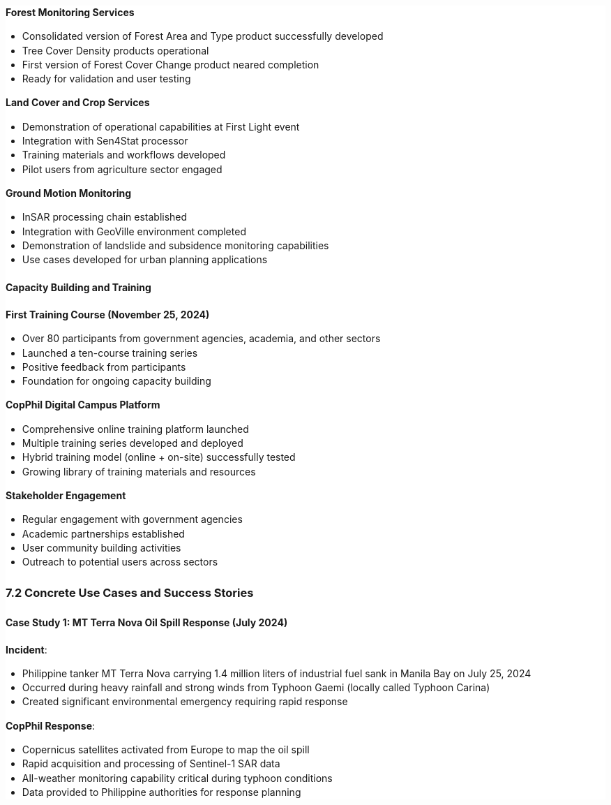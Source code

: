 **Forest Monitoring Services**
- Consolidated version of Forest Area and Type product successfully developed
- Tree Cover Density products operational
- First version of Forest Cover Change product neared completion
- Ready for validation and user testing

**Land Cover and Crop Services**
- Demonstration of operational capabilities at First Light event
- Integration with Sen4Stat processor
- Training materials and workflows developed
- Pilot users from agriculture sector engaged

**Ground Motion Monitoring**
- InSAR processing chain established
- Integration with GeoVille environment completed
- Demonstration of landslide and subsidence monitoring capabilities
- Use cases developed for urban planning applications

#### Capacity Building and Training

**First Training Course (November 25, 2024)**
- Over 80 participants from government agencies, academia, and other sectors
- Launched a ten-course training series
- Positive feedback from participants
- Foundation for ongoing capacity building

**CopPhil Digital Campus Platform**
- Comprehensive online training platform launched
- Multiple training series developed and deployed
- Hybrid training model (online + on-site) successfully tested
- Growing library of training materials and resources

**Stakeholder Engagement**
- Regular engagement with government agencies
- Academic partnerships established
- User community building activities
- Outreach to potential users across sectors

### 7.2 Concrete Use Cases and Success Stories

#### Case Study 1: MT Terra Nova Oil Spill Response (July 2024)

**Incident**:
- Philippine tanker MT Terra Nova carrying 1.4 million liters of industrial fuel sank in Manila Bay on July 25, 2024
- Occurred during heavy rainfall and strong winds from Typhoon Gaemi (locally called Typhoon Carina)
- Created significant environmental emergency requiring rapid response

**CopPhil Response**:
- Copernicus satellites activated from Europe to map the oil spill
- Rapid acquisition and processing of Sentinel-1 SAR data
- All-weather monitoring capability critical during typhoon conditions
- Data provided to Philippine authorities for response planning
